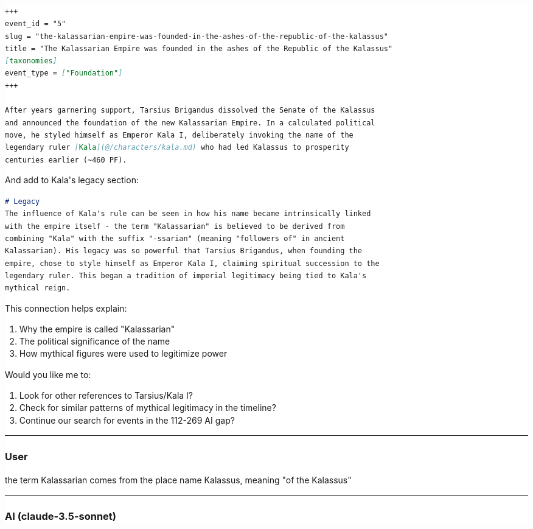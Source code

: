```markdown:site/content/events/the-kalassarian-empire-was-founded-in-the-ashes-of-the-republic-of-the-kalassus.md
+++
event_id = "5"
slug = "the-kalassarian-empire-was-founded-in-the-ashes-of-the-republic-of-the-kalassus"
title = "The Kalassarian Empire was founded in the ashes of the Republic of the Kalassus"
[taxonomies]
event_type = ["Foundation"]
+++

After years garnering support, Tarsius Brigandus dissolved the Senate of the Kalassus 
and announced the foundation of the new Kalassarian Empire. In a calculated political 
move, he styled himself as Emperor Kala I, deliberately invoking the name of the 
legendary ruler [Kala](@/characters/kala.md) who had led Kalassus to prosperity 
centuries earlier (~460 PF).
```



And add to Kala's legacy section:

```markdown:site/content/characters/kala.md
# Legacy
The influence of Kala's rule can be seen in how his name became intrinsically linked 
with the empire itself - the term "Kalassarian" is believed to be derived from 
combining "Kala" with the suffix "-ssarian" (meaning "followers of" in ancient 
Kalassarian). His legacy was so powerful that Tarsius Brigandus, when founding the 
empire, chose to style himself as Emperor Kala I, claiming spiritual succession to the 
legendary ruler. This began a tradition of imperial legitimacy being tied to Kala's 
mythical reign.
```



This connection helps explain:
1. Why the empire is called "Kalassarian"
2. The political significance of the name
3. How mythical figures were used to legitimize power

Would you like me to:
1. Look for other references to Tarsius/Kala I?
2. Check for similar patterns of mythical legitimacy in the timeline?
3. Continue our search for events in the 112-269 AI gap?

---

### User

the term Kalassarian comes from the place name Kalassus, meaning "of the Kalassus"

---

### AI (claude-3.5-sonnet)






